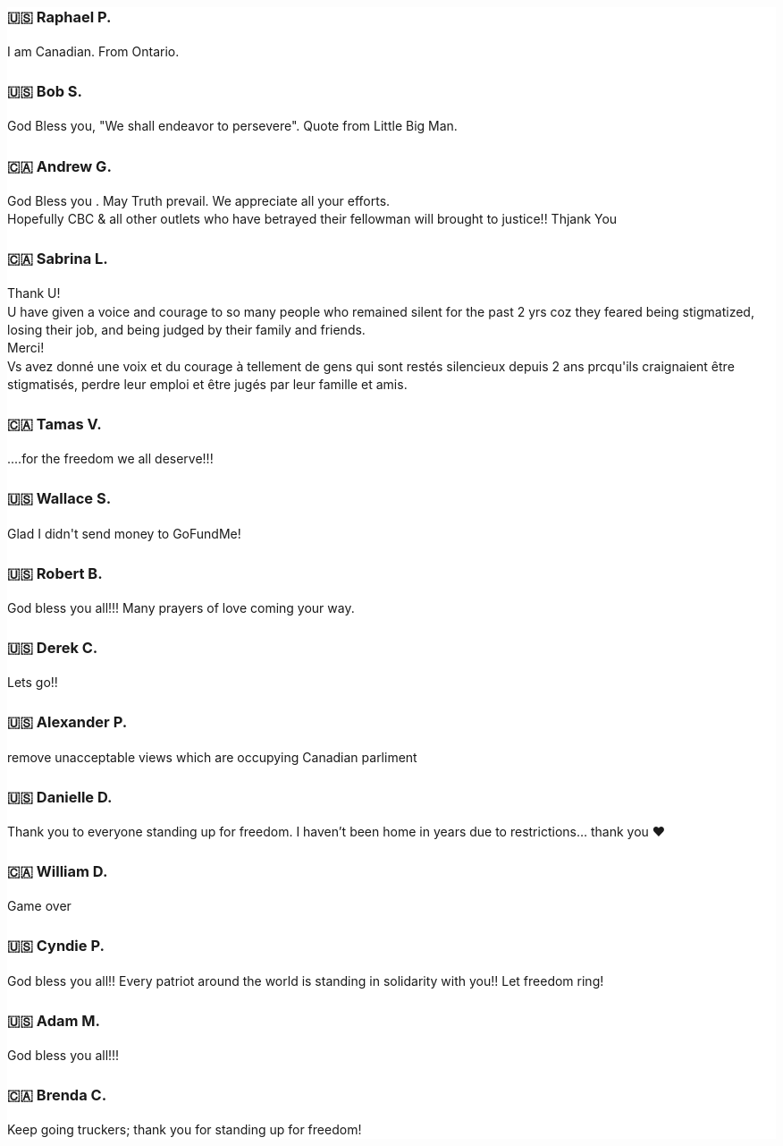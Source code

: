 ### 🇺🇸 Raphael  P.
I am Canadian. From Ontario. 

### 🇺🇸 Bob S.
God Bless you, "We shall endeavor to persevere".  Quote from Little Big Man.

### 🇨🇦 Andrew G.
God Bless you .  May Truth prevail.  We appreciate all your efforts.   <br />Hopefully CBC & all other outlets who have betrayed their fellowman will brought to justice!!   Thjank You

### 🇨🇦 Sabrina L.
Thank U!<br />U have given a voice and courage to so many people who remained silent for the past 2 yrs coz they feared being stigmatized, losing their job, and being judged by their family and friends.<br />Merci!<br />Vs avez donné une voix et du courage à tellement de gens qui sont restés silencieux depuis 2 ans prcqu'ils craignaient être stigmatisés, perdre leur emploi et être jugés par leur famille et amis.

### 🇨🇦 Tamas V.
....for the freedom we all deserve!!!

### 🇺🇸 Wallace S.
Glad I didn't send money to GoFundMe!

### 🇺🇸 Robert B.
God bless you all!!!  Many prayers of love coming your way.

### 🇺🇸 Derek C.
Lets go!!

### 🇺🇸 Alexander P.
remove unacceptable views which are occupying Canadian parliment

### 🇺🇸 Danielle D.
Thank you to everyone standing up for freedom. I haven’t been home in years due to restrictions… thank you ❤️

### 🇨🇦 William D.
Game over

### 🇺🇸 Cyndie P.
God bless you all!! Every patriot around the world is standing in solidarity with you!! Let freedom ring!

### 🇺🇸 Adam M.
God bless you all!!!

### 🇨🇦 Brenda C.
Keep going truckers; thank you for standing up for freedom!
